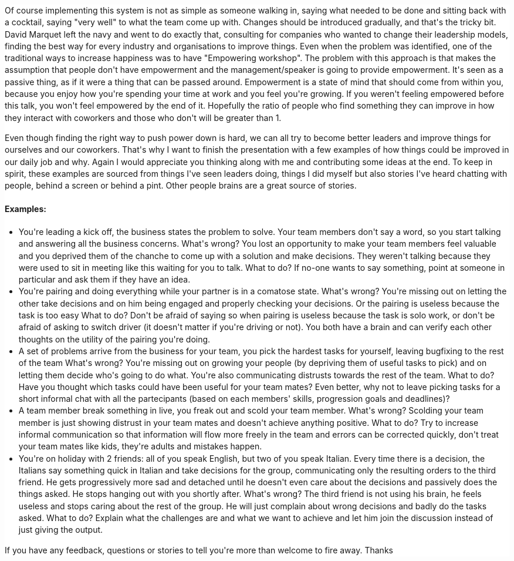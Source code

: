 Of course implementing this system is not as simple as someone walking in, saying what needed to be done and sitting back with a cocktail, saying "very well" to what the team come up with.
Changes should be introduced gradually, and that's the tricky bit. David Marquet left the navy and went to do exactly that, consulting for companies who wanted to change their leadership models, finding the best way for every industry and organisations to improve things.
Even when the problem was identified, one of the traditional ways to increase happiness was to have "Empowering workshop". The problem with this approach is that makes the assumption that people don't have empowerment and the management/speaker is going to provide empowerment. It's seen as a passive thing, as if it were a thing that can be passed around. Empowerment is a state of mind that should come from within you, because you enjoy how you're spending your time at work and you feel you're growing.
If you weren't feeling empowered before this talk, you won't feel empowered by the end of it.
Hopefully the ratio of people who find something they can improve in how they interact with coworkers and those who don't will be greater than 1.

Even though finding the right way to push power down is hard, we can all try to become better leaders and improve things for ourselves and our coworkers.
That's why I want to finish the presentation with a few examples of how things could be improved in our daily job and why. Again I would appreciate you thinking along with me and contributing some ideas at the end.
To keep in spirit, these examples are sourced from things I've seen leaders doing, things I did myself but also stories I've heard chatting with people, behind a screen or behind a pint. Other people brains are a great source of stories.

#### Examples:
- You're leading a kick off, the business states the problem to solve. Your team members don't say a word, so you start talking and answering all the business concerns.
What's wrong?  You lost an opportunity to make your team members feel valuable and you deprived them of the chanche to come up with a solution and make decisions. They weren't talking because they were used to sit in meeting like this waiting for you to talk.
What to do? If no-one wants to say something, point at someone in particular and ask them if they have an idea.
- You're pairing and doing everything while your partner is in a comatose state.
What's wrong? You're missing out on letting the other take decisions and on him being engaged and properly checking your decisions. Or the pairing is useless because the task is too easy
What to do? Don't be afraid of saying so when pairing is useless because the task is solo work, or don't be afraid of asking to switch driver (it doesn't matter if you're driving or not). You both have a brain and can verify each other thoughts on the utility of the pairing you're doing.
- A set of problems arrive from the business for your team, you pick the hardest tasks for yourself, leaving bugfixing to the rest of the team
What's wrong? You're missing out on growing your people (by depriving them of useful tasks to pick) and on letting them decide who's going to do what. You're also communicating distrusts towards the rest of the team.
What to do? Have you thought which tasks could have been useful for your team mates? Even better, why not to leave picking tasks for a short informal chat with all the partecipants (based on each members' skills, progression goals and deadlines)?
- A team member break something in live, you freak out and scold your team member.
What's wrong? Scolding your team member is just showing distrust in your team mates and doesn't achieve anything positive.
What to do? Try to increase informal communication so that information will flow more freely in the team and errors can be corrected quickly, don't treat your team mates like kids, they're adults and mistakes happen.
- You're on holiday with 2 friends: all of you speak English, but two of you speak Italian. Every time there is a decision, the Italians say something quick in Italian and take decisions for the group, communicating only the resulting orders to the third friend. He gets progressively more sad and detached until he doesn't even care about the decisions and passively does the things asked. He stops hanging out with you shortly after.
What's wrong? The third friend is not using his brain, he feels useless and stops caring about the rest of the group. He will just complain about wrong decisions and badly do the tasks asked.
What to do? Explain what the challenges are and what we want to achieve and let him join the discussion instead of just giving the output.

If you have any feedback, questions or stories to tell you're more than welcome to fire away. 
Thanks
